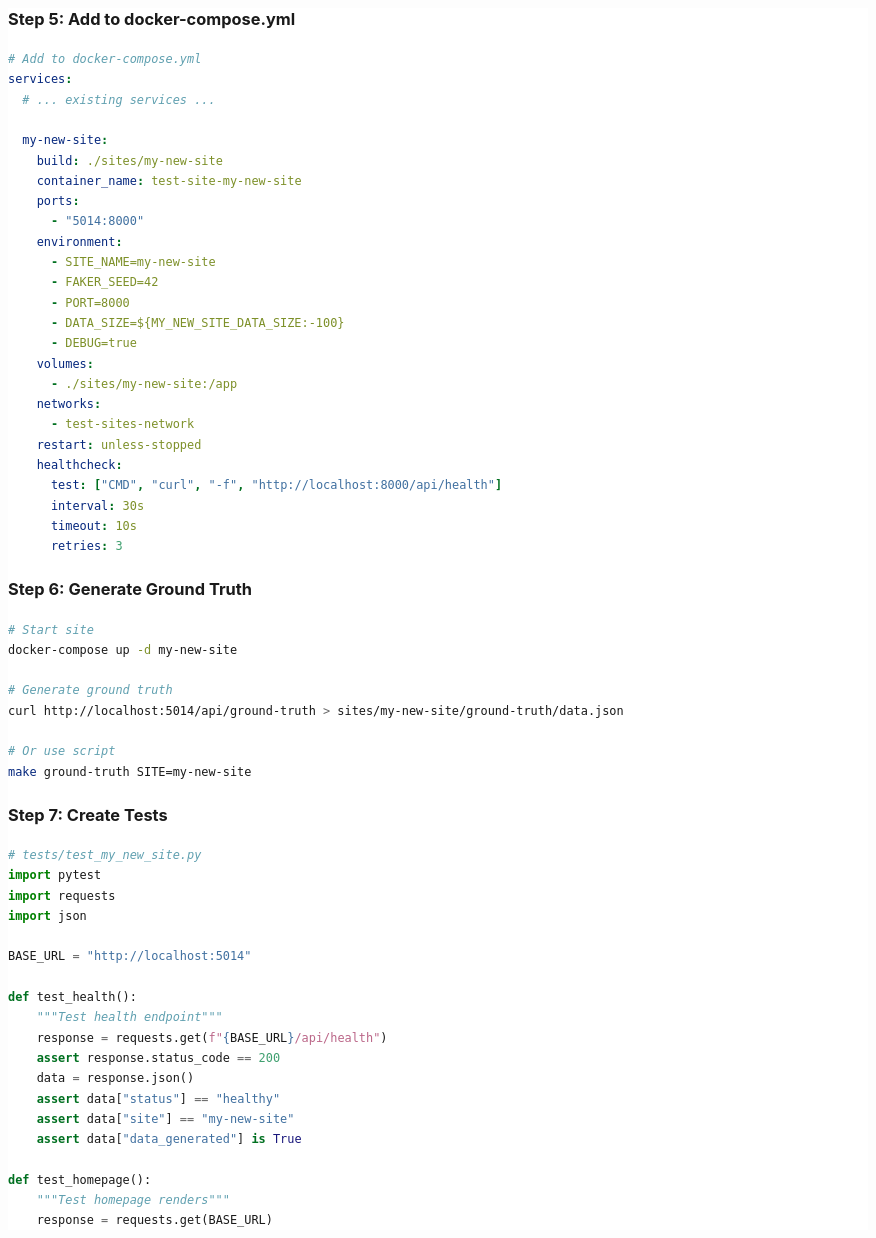 ### Step 5: Add to docker-compose.yml

```yaml
# Add to docker-compose.yml
services:
  # ... existing services ...

  my-new-site:
    build: ./sites/my-new-site
    container_name: test-site-my-new-site
    ports:
      - "5014:8000"
    environment:
      - SITE_NAME=my-new-site
      - FAKER_SEED=42
      - PORT=8000
      - DATA_SIZE=${MY_NEW_SITE_DATA_SIZE:-100}
      - DEBUG=true
    volumes:
      - ./sites/my-new-site:/app
    networks:
      - test-sites-network
    restart: unless-stopped
    healthcheck:
      test: ["CMD", "curl", "-f", "http://localhost:8000/api/health"]
      interval: 30s
      timeout: 10s
      retries: 3
```

### Step 6: Generate Ground Truth

```bash
# Start site
docker-compose up -d my-new-site

# Generate ground truth
curl http://localhost:5014/api/ground-truth > sites/my-new-site/ground-truth/data.json

# Or use script
make ground-truth SITE=my-new-site
```

### Step 7: Create Tests

```python
# tests/test_my_new_site.py
import pytest
import requests
import json

BASE_URL = "http://localhost:5014"

def test_health():
    """Test health endpoint"""
    response = requests.get(f"{BASE_URL}/api/health")
    assert response.status_code == 200
    data = response.json()
    assert data["status"] == "healthy"
    assert data["site"] == "my-new-site"
    assert data["data_generated"] is True

def test_homepage():
    """Test homepage renders"""
    response = requests.get(BASE_URL)
```